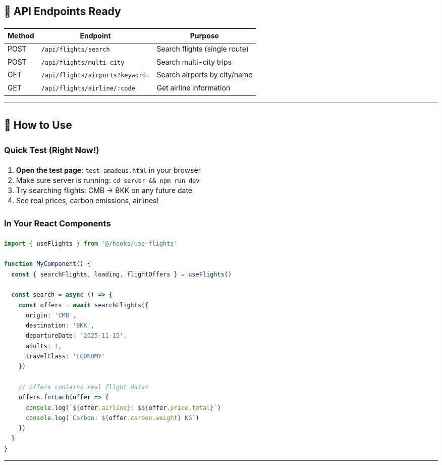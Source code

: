 
## 🔌 API Endpoints Ready

| Method | Endpoint | Purpose |
|--------|----------|---------|
| POST | `/api/flights/search` | Search flights (single route) |
| POST | `/api/flights/multi-city` | Search multi-city trips |
| GET | `/api/flights/airports?keyword=` | Search airports by city/name |
| GET | `/api/flights/airline/:code` | Get airline information |

---

## 🚀 How to Use

### Quick Test (Right Now!)

1. **Open the test page**: `test-amadeus.html` in your browser
2. Make sure server is running: `cd server && npm run dev`
3. Try searching flights: CMB → BKK on any future date
4. See real prices, carbon emissions, airlines!

### In Your React Components

```typescript
import { useFlights } from '@/hooks/use-flights'

function MyComponent() {
  const { searchFlights, loading, flightOffers } = useFlights()

  const search = async () => {
    const offers = await searchFlights({
      origin: 'CMB',
      destination: 'BKK',
      departureDate: '2025-11-15',
      adults: 1,
      travelClass: 'ECONOMY'
    })
    
    // offers contains real flight data!
    offers.forEach(offer => {
      console.log(`${offer.airline}: $${offer.price.total}`)
      console.log(`Carbon: ${offer.carbon.weight} KG`)
    })
  }
}
```

---
